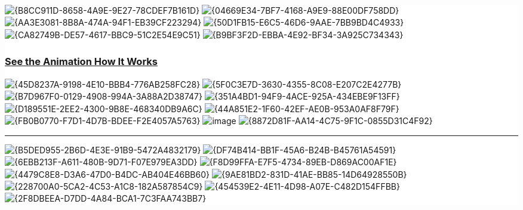 <img width="922" alt="{B8CC911D-8658-4A9E-9E27-78CDEF7B161D}" src="https://github.com/user-attachments/assets/77d5c3c8-271c-4d16-84c6-ff87d90f8b1a">

<img width="703" alt="{04669E34-7BF7-4168-A9E9-88E00DF758DD}" src="https://github.com/user-attachments/assets/5548f1ba-c2c4-48f6-b9b3-2e26c7cab087">

<img width="731" alt="{AA3E3081-8B8A-474A-94F1-EB39CF223294}" src="https://github.com/user-attachments/assets/00790054-caa1-4ccb-a5a8-1e5f7dc68a02">

<img width="735" alt="{50D1FB15-E6C5-46D6-9AAE-7BB9BD4C4933}" src="https://github.com/user-attachments/assets/4ac90846-6809-42c2-9b66-af1705e84f47">

<img width="771" alt="{CA82749B-DE57-4617-BBC9-51C2E54E9C51}" src="https://github.com/user-attachments/assets/d9d25b3a-3c32-4422-8013-0ba6713459ea">

<img width="588" alt="{B9BF3F2D-EBBA-4E92-BF34-3A925C734343}" src="https://github.com/user-attachments/assets/51a571a1-985a-4ae8-9b24-a74dbb47ba92">

### [See the Animation How It Works](https://jalammar.github.io/visualizing-neural-machine-translation-mechanics-of-seq2seq-models-with-attention/)

<img width="745" alt="{45D8237A-9198-4E10-BBB4-776AB258FC28}" src="https://github.com/user-attachments/assets/5ca38641-9bd6-47f2-9820-b454e99839f8">

<img width="938" alt="{5F0C3E7D-3630-4355-8C08-E207C2E4277B}" src="https://github.com/user-attachments/assets/d5e83f32-6445-4eb1-bd89-bdb863af7251">

<img width="603" alt="{B7D967F0-0129-4908-994A-3A88A2D38747}" src="https://github.com/user-attachments/assets/82fcb679-f98a-46d8-a8a6-dd8c8e4f5767">

<img width="880" alt="{351A4BD1-94F9-4ACE-925A-434EBE9F13FF}" src="https://github.com/user-attachments/assets/04e5900b-8599-4bed-ac7e-32de805ed853">

<img width="784" alt="{D189551E-2EE2-4300-9B8E-468340DB9A6C}" src="https://github.com/user-attachments/assets/cc1a5397-697d-40bd-8ffc-5b5bf9d714df">

<img width="632" alt="{44A851E2-1F60-42EF-AE0B-953A0AF8F79F}" src="https://github.com/user-attachments/assets/9f2be2d9-b72b-4704-89f5-94bc6eeb3c0a">

<img width="758" alt="{FB0B0770-F7D1-4D7B-BDEE-F2E4057A5763}" src="https://github.com/user-attachments/assets/89bb1dec-2128-446a-aecc-5b3cc548fdc0">

<img width="825" alt="image" src="https://github.com/user-attachments/assets/caed1044-e530-43da-80fa-24f4ea9a53ec">

<img width="637" alt="{8872D81F-AA14-4C75-9F1C-0855D31C4F92}" src="https://github.com/user-attachments/assets/90797f41-3a6f-435a-989f-386c4a4d6c0f">

---

<img width="712" alt="{B5DED955-2B6D-4E3E-91B9-5472A4832179}" src="https://github.com/user-attachments/assets/e93be3d0-7aaf-4abb-9ce0-0dbf483fedfd">

<img width="725" alt="{DF74B414-BB1F-45A6-B24B-B45761A54591}" src="https://github.com/user-attachments/assets/cb87f7f4-a3a2-422d-92cb-e9c4c8a64789">

<img width="533" alt="{6EBB213F-A611-480B-9D71-F07E979EA3DD}" src="https://github.com/user-attachments/assets/3bfb821d-55e8-482b-ad64-0bdb75b54213">

<img width="878" alt="{F8D99FFA-E7F5-4734-89EB-D869AC00AF1E}" src="https://github.com/user-attachments/assets/52b3efc3-e055-4ea0-a604-02125134f89f">

<img width="730" alt="{4479C8E8-D3A6-47D0-B4DC-AB404E46BB60}" src="https://github.com/user-attachments/assets/eec2f74f-6680-4c28-b2e5-f4d06c5fdb50">

<img width="635" alt="{9AE81BD2-831D-41AE-BB85-14D64928550B}" src="https://github.com/user-attachments/assets/72dc795a-2922-4068-8cfd-234c545316a8">

<img width="901" alt="{228700A0-5CA2-4C53-A1C8-182A587854C9}" src="https://github.com/user-attachments/assets/e220ae89-c080-455d-8119-3bd8cac9395e">

<img width="630" alt="{454539E2-4E11-4D98-A07E-C482D154FFBB}" src="https://github.com/user-attachments/assets/4dd53126-8f1e-4afc-9556-077d2ed49f9e">

<img width="659" alt="{2F8DBEEA-D7DD-4A84-BCA1-7C3FAA743BB7}" src="https://github.com/user-attachments/assets/72e7e4a3-e0d1-486b-9e82-e7c4b2b83600">
